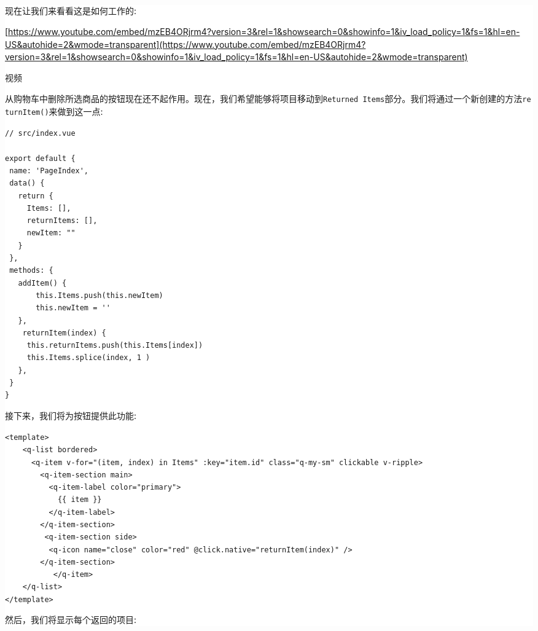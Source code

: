 现在让我们来看看这是如何工作的:

 [https://www.youtube.com/embed/mzEB4ORjrm4?version=3&rel=1&showsearch=0&showinfo=1&iv_load_policy=1&fs=1&hl=en-US&autohide=2&wmode=transparent](https://www.youtube.com/embed/mzEB4ORjrm4?version=3&rel=1&showsearch=0&showinfo=1&iv_load_policy=1&fs=1&hl=en-US&autohide=2&wmode=transparent)

视频

从购物车中删除所选商品的按钮现在还不起作用。现在，我们希望能够将项目移动到`Returned Items`部分。我们将通过一个新创建的方法`returnItem()`来做到这一点:

```
// src/index.vue

export default {
 name: 'PageIndex',
 data() {
   return {
     Items: [],
     returnItems: [],
     newItem: ""
   }
 },
 methods: {
   addItem() {
       this.Items.push(this.newItem)
       this.newItem = ''
   },
    returnItem(index) {
     this.returnItems.push(this.Items[index])
     this.Items.splice(index, 1 )
   },
 }
}
```

接下来，我们将为按钮提供此功能:

```
<template>
    <q-list bordered>
      <q-item v-for="(item, index) in Items" :key="item.id" class="q-my-sm" clickable v-ripple>
        <q-item-section main>
          <q-item-label color="primary">
            {{ item }}
          </q-item-label>
        </q-item-section>
         <q-item-section side>
          <q-icon name="close" color="red" @click.native="returnItem(index)" />
        </q-item-section>
           </q-item>
    </q-list>
</template>
```

然后，我们将显示每个返回的项目:
